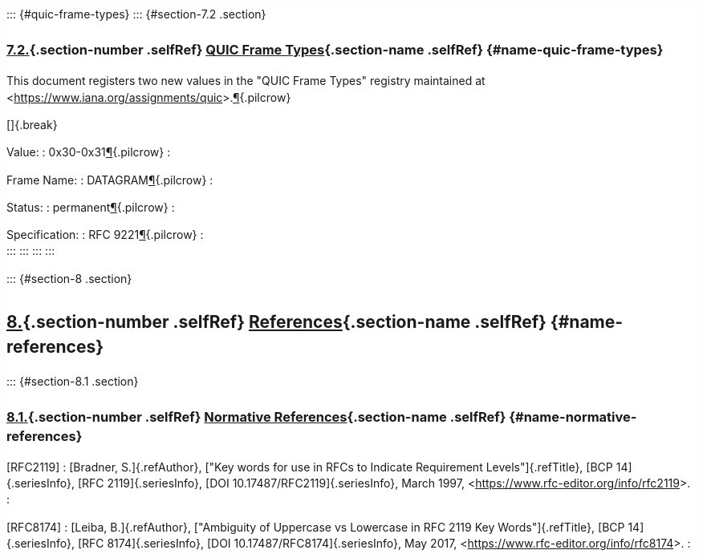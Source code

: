 ::: {#quic-frame-types}
::: {#section-7.2 .section}
### [7.2.](#section-7.2){.section-number .selfRef} [QUIC Frame Types](#name-quic-frame-types){.section-name .selfRef} {#name-quic-frame-types}

This document registers two new values in the \"QUIC Frame Types\"
registry maintained at
\<<https://www.iana.org/assignments/quic>\>.[¶](#section-7.2-1){.pilcrow}

[]{.break}

Value:
:   0x30-0x31[¶](#section-7.2-2.2){.pilcrow}
:   

Frame Name:
:   DATAGRAM[¶](#section-7.2-2.4){.pilcrow}
:   

Status:
:   permanent[¶](#section-7.2-2.6){.pilcrow}
:   

Specification:
:   RFC 9221[¶](#section-7.2-2.8){.pilcrow}
:   
:::
:::
:::
:::

::: {#section-8 .section}
## [8.](#section-8){.section-number .selfRef} [References](#name-references){.section-name .selfRef} {#name-references}

::: {#section-8.1 .section}
### [8.1.](#section-8.1){.section-number .selfRef} [Normative References](#name-normative-references){.section-name .selfRef} {#name-normative-references}

\[RFC2119\]
:   [Bradner, S.]{.refAuthor}, [\"Key words for use in RFCs to Indicate
    Requirement Levels\"]{.refTitle}, [BCP 14]{.seriesInfo}, [RFC
    2119]{.seriesInfo}, [DOI 10.17487/RFC2119]{.seriesInfo}, March 1997,
    \<<https://www.rfc-editor.org/info/rfc2119>\>.
:   

\[RFC8174\]
:   [Leiba, B.]{.refAuthor}, [\"Ambiguity of Uppercase vs Lowercase in
    RFC 2119 Key Words\"]{.refTitle}, [BCP 14]{.seriesInfo}, [RFC
    8174]{.seriesInfo}, [DOI 10.17487/RFC8174]{.seriesInfo}, May 2017,
    \<<https://www.rfc-editor.org/info/rfc8174>\>.
:   
